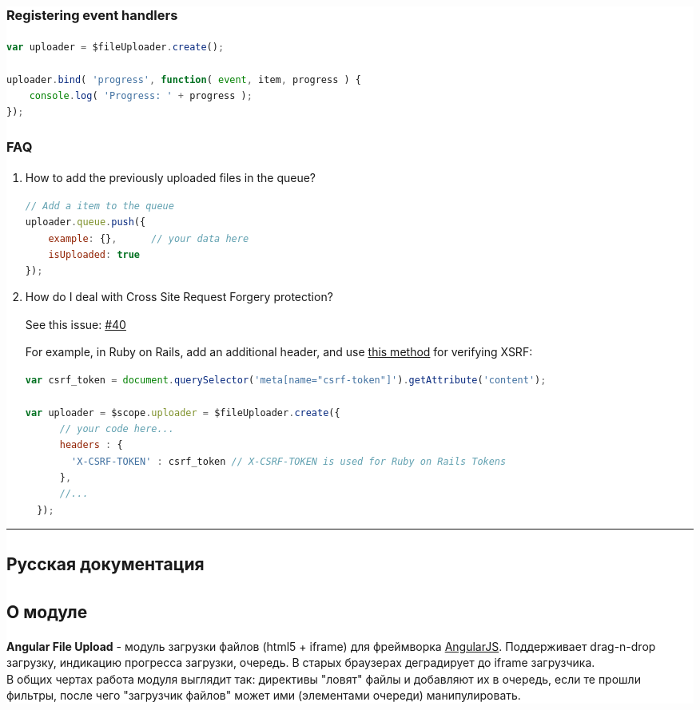 ### Registering event handlers

```javascript
var uploader = $fileUploader.create();

uploader.bind( 'progress', function( event, item, progress ) {
    console.log( 'Progress: ' + progress );
});
```

### FAQ
1. How to add the previously uploaded files in the queue?

    ```javascript
    // Add a item to the queue
    uploader.queue.push({
        example: {},      // your data here
        isUploaded: true
    });
    ```

2. How do I deal with Cross Site Request Forgery protection?

    See this issue: [#40](https://github.com/nervgh/angular-file-upload/issues/40)

    For example, in Ruby on Rails, add an additional header, and use [this method](http://stackoverflow.com/questions/14734243/rails-csrf-protection-angular-js-protect-from-forgery-makes-me-to-log-out-on#answers) for verifying XSRF:

    ```javascript
    var csrf_token = document.querySelector('meta[name="csrf-token"]').getAttribute('content');

    var uploader = $scope.uploader = $fileUploader.create({
          // your code here...
          headers : {
            'X-CSRF-TOKEN' : csrf_token // X-CSRF-TOKEN is used for Ruby on Rails Tokens
          },
          //...
      });
    ```

---

## Русская документация

## О модуле

**Angular File Upload** - модуль загрузки файлов (html5 + iframe) для фреймворка [AngularJS](http://angularjs.org/). Поддерживает drag-n-drop загрузку, индикацию прогресса загрузки, очередь. В старых браузерах деградирует до iframe загрузчика.<br />
В общих чертах работа модуля выглядит так: директивы "ловят" файлы и добавляют их в очередь, если те прошли фильтры, после чего "загрузчик файлов" может ими (элементами очереди) манипулировать.
